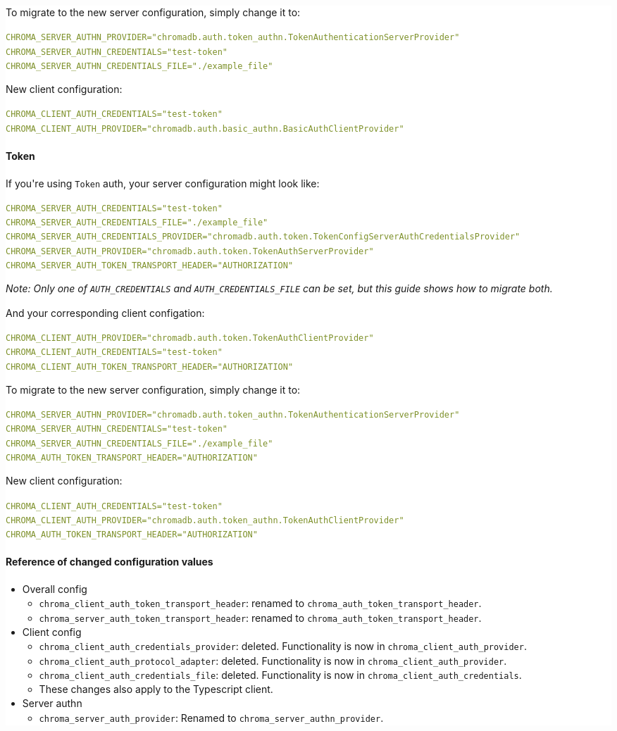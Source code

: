To migrate to the new server configuration, simply change it to:

```yaml
CHROMA_SERVER_AUTHN_PROVIDER="chromadb.auth.token_authn.TokenAuthenticationServerProvider"
CHROMA_SERVER_AUTHN_CREDENTIALS="test-token"
CHROMA_SERVER_AUTHN_CREDENTIALS_FILE="./example_file"
```

New client configuration:

```yaml
CHROMA_CLIENT_AUTH_CREDENTIALS="test-token"
CHROMA_CLIENT_AUTH_PROVIDER="chromadb.auth.basic_authn.BasicAuthClientProvider"
```

#### Token

If you're using `Token` auth, your server configuration might look like:

```yaml
CHROMA_SERVER_AUTH_CREDENTIALS="test-token"
CHROMA_SERVER_AUTH_CREDENTIALS_FILE="./example_file"
CHROMA_SERVER_AUTH_CREDENTIALS_PROVIDER="chromadb.auth.token.TokenConfigServerAuthCredentialsProvider"
CHROMA_SERVER_AUTH_PROVIDER="chromadb.auth.token.TokenAuthServerProvider"
CHROMA_SERVER_AUTH_TOKEN_TRANSPORT_HEADER="AUTHORIZATION"
```

*Note: Only one of `AUTH_CREDENTIALS` and `AUTH_CREDENTIALS_FILE` can be set, but this guide shows how to migrate both.*

And your corresponding client configation:

```yaml
CHROMA_CLIENT_AUTH_PROVIDER="chromadb.auth.token.TokenAuthClientProvider"
CHROMA_CLIENT_AUTH_CREDENTIALS="test-token"
CHROMA_CLIENT_AUTH_TOKEN_TRANSPORT_HEADER="AUTHORIZATION"
```

To migrate to the new server configuration, simply change it to:

```yaml
CHROMA_SERVER_AUTHN_PROVIDER="chromadb.auth.token_authn.TokenAuthenticationServerProvider"
CHROMA_SERVER_AUTHN_CREDENTIALS="test-token"
CHROMA_SERVER_AUTHN_CREDENTIALS_FILE="./example_file"
CHROMA_AUTH_TOKEN_TRANSPORT_HEADER="AUTHORIZATION"
```

New client configuration:

```yaml
CHROMA_CLIENT_AUTH_CREDENTIALS="test-token"
CHROMA_CLIENT_AUTH_PROVIDER="chromadb.auth.token_authn.TokenAuthClientProvider"
CHROMA_AUTH_TOKEN_TRANSPORT_HEADER="AUTHORIZATION"
```

#### Reference of changed configuration values

- Overall config
  - `chroma_client_auth_token_transport_header`: renamed to `chroma_auth_token_transport_header`.
  - `chroma_server_auth_token_transport_header`: renamed to `chroma_auth_token_transport_header`.
- Client config
  - `chroma_client_auth_credentials_provider`: deleted. Functionality is now in `chroma_client_auth_provider`.
  - `chroma_client_auth_protocol_adapter`: deleted. Functionality is now in `chroma_client_auth_provider`.
  - `chroma_client_auth_credentials_file`: deleted. Functionality is now in `chroma_client_auth_credentials`.
  - These changes also apply to the Typescript client.
- Server authn
  - `chroma_server_auth_provider`: Renamed to `chroma_server_authn_provider`.